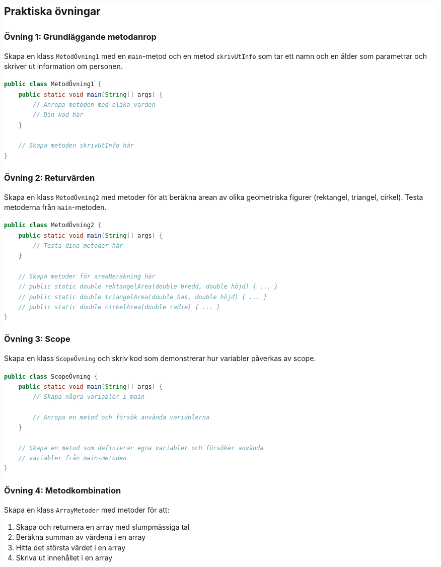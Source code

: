 ## Praktiska övningar

### Övning 1: Grundläggande metodanrop
Skapa en klass `MetodÖvning1` med en `main`-metod och en metod `skrivUtInfo` som tar ett namn och en ålder som parametrar och skriver ut information om personen.

```java
public class MetodÖvning1 {
    public static void main(String[] args) {
        // Anropa metoden med olika värden
        // Din kod här
    }
    
    // Skapa metoden skrivUtInfo här
}
```

### Övning 2: Returvärden
Skapa en klass `MetodÖvning2` med metoder för att beräkna arean av olika geometriska figurer (rektangel, triangel, cirkel). Testa metoderna från `main`-metoden.

```java
public class MetodÖvning2 {
    public static void main(String[] args) {
        // Testa dina metoder här
    }
    
    // Skapa metoder för areaBeräkning här
    // public static double rektangelArea(double bredd, double höjd) { ... }
    // public static double triangelArea(double bas, double höjd) { ... }
    // public static double cirkelArea(double radie) { ... }
}
```

### Övning 3: Scope
Skapa en klass `ScopeÖvning` och skriv kod som demonstrerar hur variabler påverkas av scope.

```java
public class ScopeÖvning {
    public static void main(String[] args) {
        // Skapa några variabler i main
        
        // Anropa en metod och försök använda variablerna
    }
    
    // Skapa en metod som definierar egna variabler och försöker använda
    // variabler från main-metoden
}
```

### Övning 4: Metodkombination
Skapa en klass `ArrayMetoder` med metoder för att:
1. Skapa och returnera en array med slumpmässiga tal
2. Beräkna summan av värdena i en array
3. Hitta det största värdet i en array
4. Skriva ut innehållet i en array
